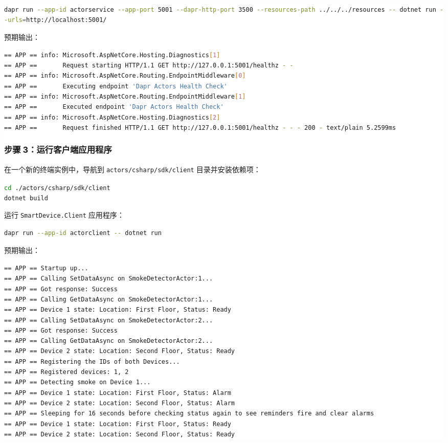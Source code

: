 ```bash
dapr run --app-id actorservice --app-port 5001 --dapr-http-port 3500 --resources-path ../../../resources -- dotnet run --urls=http://localhost:5001/
```

预期输出：

```bash
== APP == info: Microsoft.AspNetCore.Hosting.Diagnostics[1]
== APP ==       Request starting HTTP/1.1 GET http://127.0.0.1:5001/healthz - -
== APP == info: Microsoft.AspNetCore.Routing.EndpointMiddleware[0]
== APP ==       Executing endpoint 'Dapr Actors Health Check'
== APP == info: Microsoft.AspNetCore.Routing.EndpointMiddleware[1]
== APP ==       Executed endpoint 'Dapr Actors Health Check'
== APP == info: Microsoft.AspNetCore.Hosting.Diagnostics[2]
== APP ==       Request finished HTTP/1.1 GET http://127.0.0.1:5001/healthz - - - 200 - text/plain 5.2599ms
```

### 步骤 3：运行客户端应用程序

在一个新的终端实例中，导航到 `actors/csharp/sdk/client` 目录并安装依赖项：

```bash
cd ./actors/csharp/sdk/client
dotnet build
```

运行 `SmartDevice.Client` 应用程序：

```bash
dapr run --app-id actorclient -- dotnet run
```

预期输出：

```bash
== APP == Startup up...
== APP == Calling SetDataAsync on SmokeDetectorActor:1...
== APP == Got response: Success
== APP == Calling GetDataAsync on SmokeDetectorActor:1...
== APP == Device 1 state: Location: First Floor, Status: Ready
== APP == Calling SetDataAsync on SmokeDetectorActor:2...
== APP == Got response: Success
== APP == Calling GetDataAsync on SmokeDetectorActor:2...
== APP == Device 2 state: Location: Second Floor, Status: Ready
== APP == Registering the IDs of both Devices...
== APP == Registered devices: 1, 2
== APP == Detecting smoke on Device 1...
== APP == Device 1 state: Location: First Floor, Status: Alarm
== APP == Device 2 state: Location: Second Floor, Status: Alarm
== APP == Sleeping for 16 seconds before checking status again to see reminders fire and clear alarms
== APP == Device 1 state: Location: First Floor, Status: Ready
== APP == Device 2 state: Location: Second Floor, Status: Ready
```
